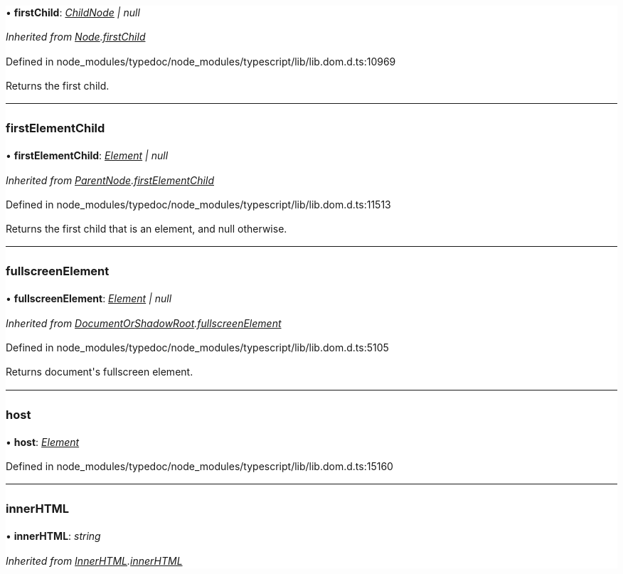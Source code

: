 • **firstChild**: *[ChildNode](_node_modules_typedoc_node_modules_typescript_lib_lib_dom_d_.childnode.md) | null*

*Inherited from [Node](_node_modules_typedoc_node_modules_typescript_lib_lib_dom_d_.node.md).[firstChild](_node_modules_typedoc_node_modules_typescript_lib_lib_dom_d_.node.md#firstchild)*

Defined in node_modules/typedoc/node_modules/typescript/lib/lib.dom.d.ts:10969

Returns the first child.

___

###  firstElementChild

• **firstElementChild**: *[Element](_node_modules_typedoc_node_modules_typescript_lib_lib_dom_d_.element.md) | null*

*Inherited from [ParentNode](_node_modules_typedoc_node_modules_typescript_lib_lib_dom_d_.parentnode.md).[firstElementChild](_node_modules_typedoc_node_modules_typescript_lib_lib_dom_d_.parentnode.md#firstelementchild)*

Defined in node_modules/typedoc/node_modules/typescript/lib/lib.dom.d.ts:11513

Returns the first child that is an element, and null otherwise.

___

###  fullscreenElement

• **fullscreenElement**: *[Element](_node_modules_typedoc_node_modules_typescript_lib_lib_dom_d_.element.md) | null*

*Inherited from [DocumentOrShadowRoot](_node_modules_typedoc_node_modules_typescript_lib_lib_dom_d_.documentorshadowroot.md).[fullscreenElement](_node_modules_typedoc_node_modules_typescript_lib_lib_dom_d_.documentorshadowroot.md#fullscreenelement)*

Defined in node_modules/typedoc/node_modules/typescript/lib/lib.dom.d.ts:5105

Returns document's fullscreen element.

___

###  host

• **host**: *[Element](_node_modules_typedoc_node_modules_typescript_lib_lib_dom_d_.element.md)*

Defined in node_modules/typedoc/node_modules/typescript/lib/lib.dom.d.ts:15160

___

###  innerHTML

• **innerHTML**: *string*

*Inherited from [InnerHTML](_node_modules_typedoc_node_modules_typescript_lib_lib_dom_d_.innerhtml.md).[innerHTML](_node_modules_typedoc_node_modules_typescript_lib_lib_dom_d_.innerhtml.md#innerhtml)*
